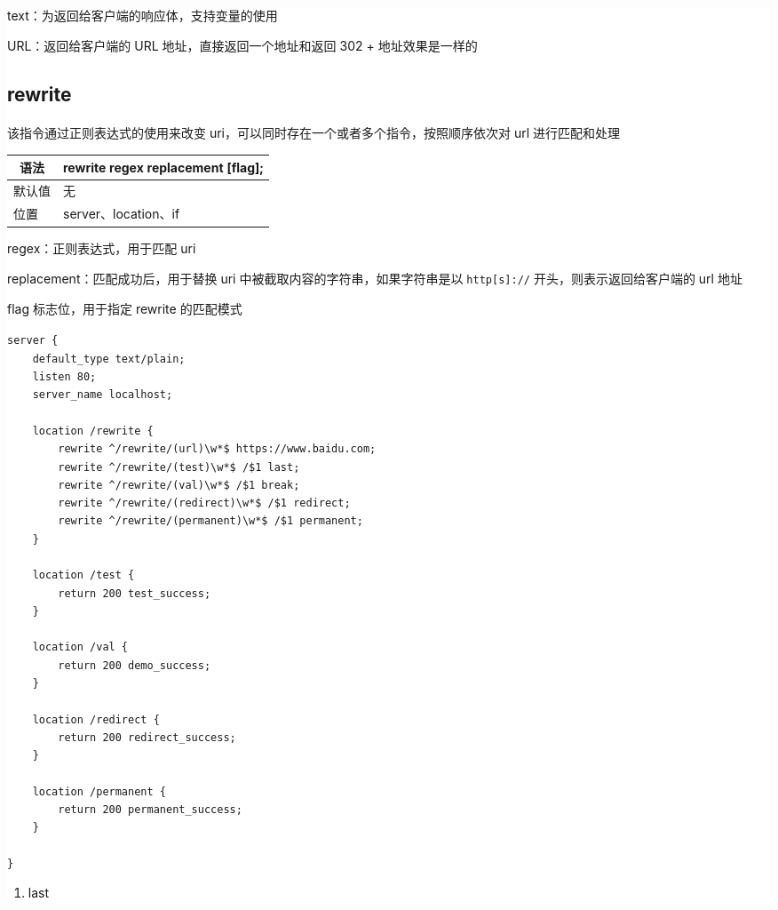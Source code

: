 text：为返回给客户端的响应体，支持变量的使用

URL：返回给客户端的 URL 地址，直接返回一个地址和返回 302 + 地址效果是一样的

## rewrite

该指令通过正则表达式的使用来改变 uri，可以同时存在一个或者多个指令，按照顺序依次对 url 进行匹配和处理

| 语法   | rewrite regex replacement [flag]; |
| ------ | --------------------------------- |
| 默认值 | 无                                |
| 位置   | server、location、if              |

regex：正则表达式，用于匹配 uri

replacement：匹配成功后，用于替换 uri 中被截取内容的字符串，如果字符串是以 `http[s]://` 开头，则表示返回给客户端的 url 地址

flag 标志位，用于指定 rewrite 的匹配模式

```nginx
server {
    default_type text/plain;
    listen 80;
    server_name localhost;

    location /rewrite {
        rewrite ^/rewrite/(url)\w*$ https://www.baidu.com;
        rewrite ^/rewrite/(test)\w*$ /$1 last;
        rewrite ^/rewrite/(val)\w*$ /$1 break;
        rewrite ^/rewrite/(redirect)\w*$ /$1 redirect;
        rewrite ^/rewrite/(permanent)\w*$ /$1 permanent;
    }

    location /test {
        return 200 test_success;
    }

    location /val {
        return 200 demo_success;
    }

    location /redirect {
        return 200 redirect_success;
    }

    location /permanent {
        return 200 permanent_success;
    }

}
```

1. last
